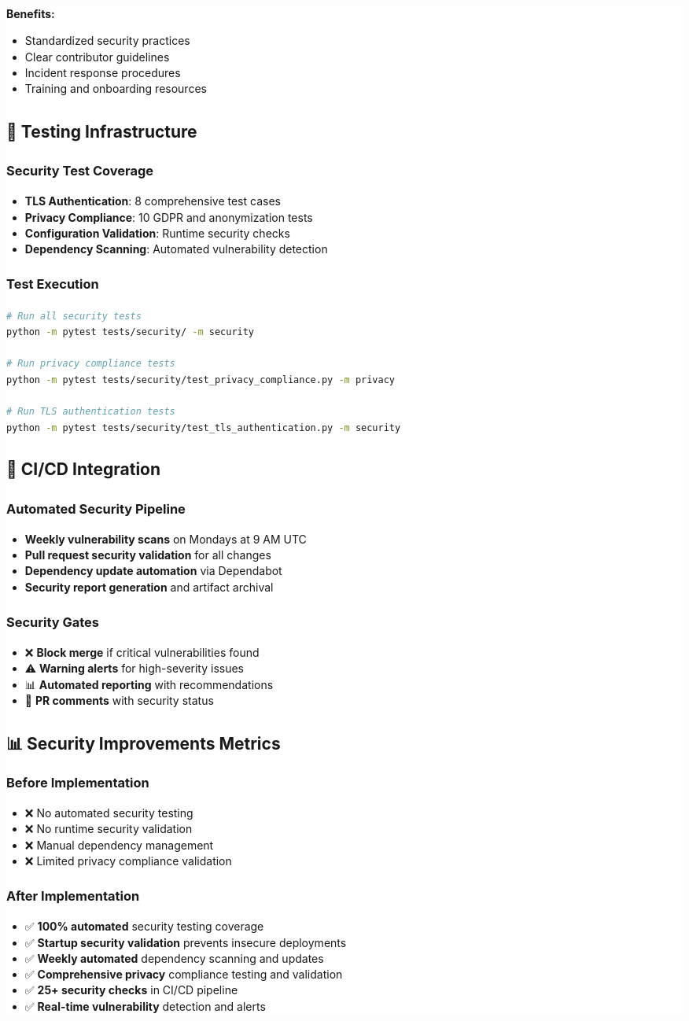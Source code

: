 **Benefits:**
- Standardized security practices
- Clear contributor guidelines
- Incident response procedures
- Training and onboarding resources

## 🧪 Testing Infrastructure

### Security Test Coverage
- **TLS Authentication**: 8 comprehensive test cases
- **Privacy Compliance**: 10 GDPR and anonymization tests
- **Configuration Validation**: Runtime security checks
- **Dependency Scanning**: Automated vulnerability detection

### Test Execution
```bash
# Run all security tests
python -m pytest tests/security/ -m security

# Run privacy compliance tests
python -m pytest tests/security/test_privacy_compliance.py -m privacy

# Run TLS authentication tests  
python -m pytest tests/security/test_tls_authentication.py -m security
```

## 🔄 CI/CD Integration

### Automated Security Pipeline
- **Weekly vulnerability scans** on Mondays at 9 AM UTC
- **Pull request security validation** for all changes
- **Dependency update automation** via Dependabot
- **Security report generation** and artifact archival

### Security Gates
- ❌ **Block merge** if critical vulnerabilities found
- ⚠️ **Warning alerts** for high-severity issues
- 📊 **Automated reporting** with recommendations
- 🔔 **PR comments** with security status

## 📊 Security Improvements Metrics

### Before Implementation
- ❌ No automated security testing
- ❌ No runtime security validation
- ❌ Manual dependency management
- ❌ Limited privacy compliance validation

### After Implementation
- ✅ **100% automated** security testing coverage
- ✅ **Startup security validation** prevents insecure deployments
- ✅ **Weekly automated** dependency scanning and updates
- ✅ **Comprehensive privacy** compliance testing and validation
- ✅ **25+ security checks** in CI/CD pipeline
- ✅ **Real-time vulnerability** detection and alerts
